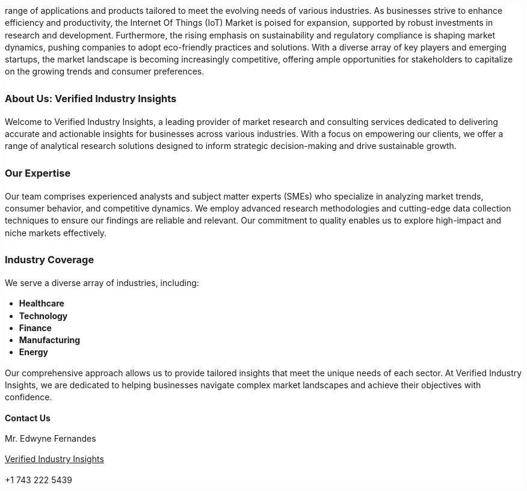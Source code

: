 range of applications and products tailored to meet the evolving needs of various industries. As businesses strive to enhance efficiency and productivity, the Internet Of Things (IoT) Market is poised for expansion, supported by robust investments in research and development. Furthermore, the rising emphasis on sustainability and regulatory compliance is shaping market dynamics, pushing companies to adopt eco-friendly practices and solutions. With a diverse array of key players and emerging startups, the market landscape is becoming increasingly competitive, offering ample opportunities for stakeholders to capitalize on the growing trends and consumer preferences.</p><h3>About Us: Verified Industry Insights</h3><p>Welcome to Verified Industry Insights, a leading provider of market research and consulting services dedicated to delivering accurate and actionable insights for businesses across various industries. With a focus on empowering our clients, we offer a range of analytical research solutions designed to inform strategic decision-making and drive sustainable growth.</p><h3>Our Expertise</h3><p>Our team comprises experienced analysts and subject matter experts (SMEs) who specialize in analyzing market trends, consumer behavior, and competitive dynamics. We employ advanced research methodologies and cutting-edge data collection techniques to ensure our findings are reliable and relevant. Our commitment to quality enables us to explore high-impact and niche markets effectively.</p><h3>Industry Coverage</h3><p>We serve a diverse array of industries, including:</p><ul><li><strong>Healthcare</strong></li><li><strong>Technology</strong></li><li><strong>Finance</strong></li><li><strong>Manufacturing</strong></li><li><strong>Energy</strong></li></ul><p>Our comprehensive approach allows us to provide tailored insights that meet the unique needs of each sector. At Verified Industry Insights, we are dedicated to helping businesses navigate complex market landscapes and achieve their objectives with confidence.</p><p><strong>Contact Us</strong></p><p>Mr. Edwyne Fernandes</p><p><a href="https://www.verifiedindustryinsights.com/">Verified Industry Insights</a></p><p>+1 743 222 5439</p>
